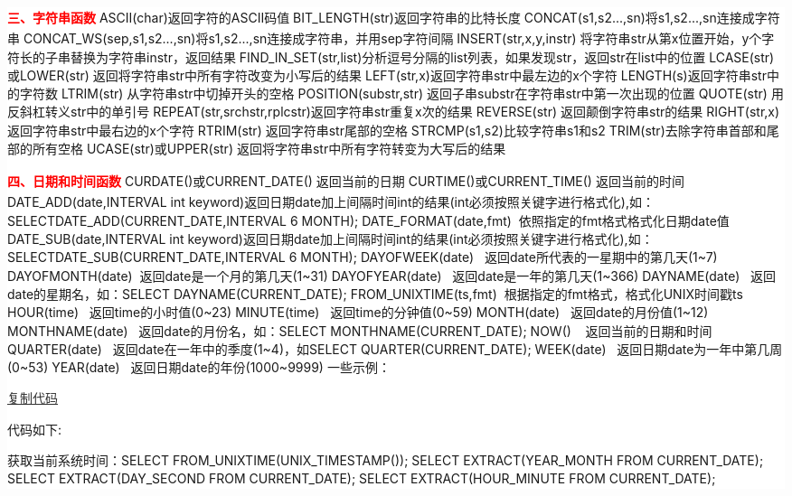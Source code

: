 **<font style="font-family: &quot;Microsoft Yahei&quot;, sans-serif; line-height: 25.2px; font-size: 14px; color: rgb(255, 0, 0);">三、字符串函数</font>**
ASCII(char)返回字符的ASCII码值
BIT_LENGTH(str)返回字符串的比特长度
CONCAT(s1,s2...,sn)将s1,s2...,sn连接成字符串
CONCAT_WS(sep,s1,s2...,sn)将s1,s2...,sn连接成字符串，并用sep字符间隔
INSERT(str,x,y,instr) 将字符串str从第x位置开始，y个字符长的子串替换为字符串instr，返回结果
FIND_IN_SET(str,list)分析逗号分隔的list列表，如果发现str，返回str在list中的位置
LCASE(str)或LOWER(str) 返回将字符串str中所有字符改变为小写后的结果
LEFT(str,x)返回字符串str中最左边的x个字符
LENGTH(s)返回字符串str中的字符数
LTRIM(str) 从字符串str中切掉开头的空格
POSITION(substr,str) 返回子串substr在字符串str中第一次出现的位置
QUOTE(str) 用反斜杠转义str中的单引号
REPEAT(str,srchstr,rplcstr)返回字符串str重复x次的结果
REVERSE(str) 返回颠倒字符串str的结果
RIGHT(str,x) 返回字符串str中最右边的x个字符
RTRIM(str) 返回字符串str尾部的空格
STRCMP(s1,s2)比较字符串s1和s2
TRIM(str)去除字符串首部和尾部的所有空格
UCASE(str)或UPPER(str) 返回将字符串str中所有字符转变为大写后的结果

**<font style="font-family: &quot;Microsoft Yahei&quot;, sans-serif; line-height: 25.2px; font-size: 14px; color: rgb(255, 0, 0);">四、日期和时间函数</font>**
CURDATE()或CURRENT_DATE() 返回当前的日期
CURTIME()或CURRENT_TIME() 返回当前的时间
DATE_ADD(date,INTERVAL int keyword)返回日期date加上间隔时间int的结果(int必须按照关键字进行格式化),如：SELECTDATE_ADD(CURRENT_DATE,INTERVAL 6 MONTH);
DATE_FORMAT(date,fmt)  依照指定的fmt格式格式化日期date值
DATE_SUB(date,INTERVAL int keyword)返回日期date加上间隔时间int的结果(int必须按照关键字进行格式化),如：SELECTDATE_SUB(CURRENT_DATE,INTERVAL 6 MONTH);
DAYOFWEEK(date)   返回date所代表的一星期中的第几天(1~7)
DAYOFMONTH(date)  返回date是一个月的第几天(1~31)
DAYOFYEAR(date)   返回date是一年的第几天(1~366)
DAYNAME(date)   返回date的星期名，如：SELECT DAYNAME(CURRENT_DATE);
FROM_UNIXTIME(ts,fmt)  根据指定的fmt格式，格式化UNIX时间戳ts
HOUR(time)   返回time的小时值(0~23)
MINUTE(time)   返回time的分钟值(0~59)
MONTH(date)   返回date的月份值(1~12)
MONTHNAME(date)   返回date的月份名，如：SELECT MONTHNAME(CURRENT_DATE);
NOW()    返回当前的日期和时间
QUARTER(date)   返回date在一年中的季度(1~4)，如SELECT QUARTER(CURRENT_DATE);
WEEK(date)   返回日期date为一年中第几周(0~53)
YEAR(date)   返回日期date的年份(1000~9999)
一些示例：

<a data="60664" class="copybut" id="copybut60664" onclick="doCopy('code60664')" style="font-family: &quot;Microsoft Yahei&quot;, sans-serif; color: rgb(51, 51, 51); text-decoration: none; cursor: pointer;"><u style="font-family: &quot;Microsoft Yahei&quot;, sans-serif;">复制代码</u></a>

代码如下:

获取当前系统时间：SELECT FROM_UNIXTIME(UNIX_TIMESTAMP());
SELECT EXTRACT(YEAR_MONTH FROM CURRENT_DATE);
SELECT EXTRACT(DAY_SECOND FROM CURRENT_DATE);
SELECT EXTRACT(HOUR_MINUTE FROM CURRENT_DATE);
